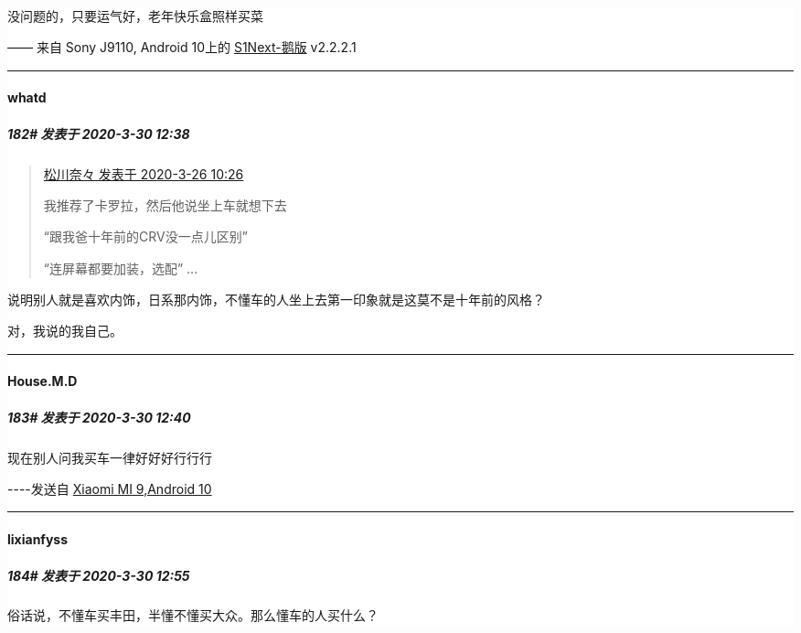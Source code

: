 


没问题的，只要运气好，老年快乐盒照样买菜

—— 来自 Sony J9110, Android 10上的 [S1Next-鹅版](https://github.com/ykrank/S1-Next/releases) v2.2.2.1







*****

####  whatd  
##### 182#       发表于 2020-3-30 12:38



<blockquote><a href="httphttps://bbs.saraba1st.com/2b/forum.php?mod=redirect&amp;goto=findpost&amp;pid=46876772&amp;ptid=1920907" target="_blank">松川奈々 发表于 2020-3-26 10:26</a>

我推荐了卡罗拉，然后他说坐上车就想下去

“跟我爸十年前的CRV没一点儿区别”

“连屏幕都要加装，选配” ...</blockquote>
说明别人就是喜欢内饰，日系那内饰，不懂车的人坐上去第一印象就是这莫不是十年前的风格？


对，我说的我自己。







*****

####  House.M.D  
##### 183#       发表于 2020-3-30 12:40




现在别人问我买车一律好好好行行行


----发送自 [Xiaomi MI 9,Android 10](http://stage1.5j4m.com/?1.33)







*****

####  lixianfyss  
##### 184#       发表于 2020-3-30 12:55




俗话说，不懂车买丰田，半懂不懂买大众。那么懂车的人买什么？


